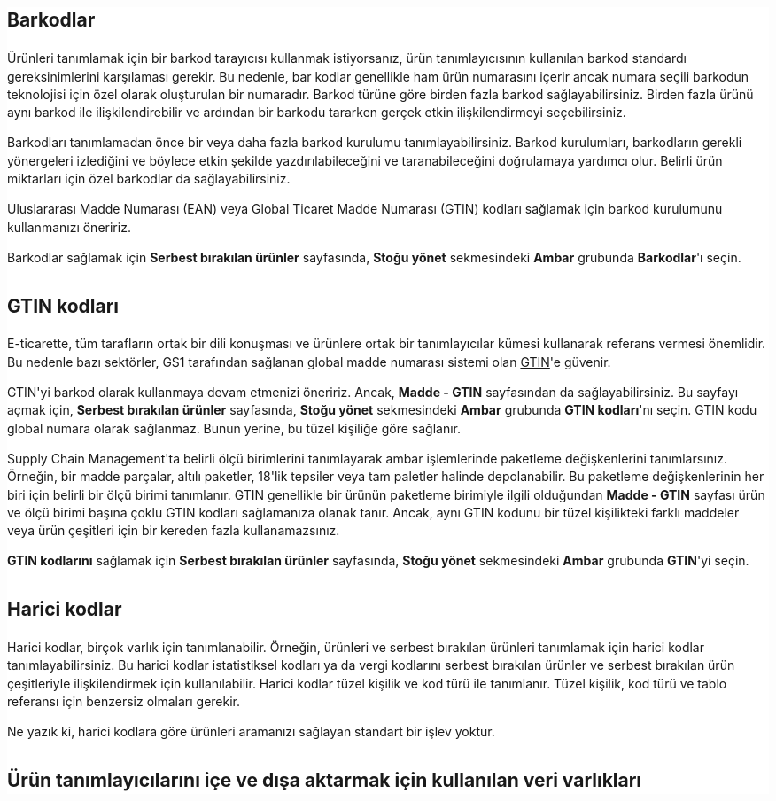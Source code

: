 ## <a name="bar-codes"></a>Barkodlar

Ürünleri tanımlamak için bir barkod tarayıcısı kullanmak istiyorsanız, ürün tanımlayıcısının kullanılan barkod standardı gereksinimlerini karşılaması gerekir. Bu nedenle, bar kodlar genellikle ham ürün numarasını içerir ancak numara seçili barkodun teknolojisi için özel olarak oluşturulan bir numaradır. Barkod türüne göre birden fazla barkod sağlayabilirsiniz. Birden fazla ürünü aynı barkod ile ilişkilendirebilir ve ardından bir barkodu tararken gerçek etkin ilişkilendirmeyi seçebilirsiniz.

Barkodları tanımlamadan önce bir veya daha fazla barkod kurulumu tanımlayabilirsiniz. Barkod kurulumları, barkodların gerekli yönergeleri izlediğini ve böylece etkin şekilde yazdırılabileceğini ve taranabileceğini doğrulamaya yardımcı olur. Belirli ürün miktarları için özel barkodlar da sağlayabilirsiniz.

Uluslararası Madde Numarası (EAN) veya Global Ticaret Madde Numarası (GTIN) kodları sağlamak için barkod kurulumunu kullanmanızı öneririz.

Barkodlar sağlamak için **Serbest bırakılan ürünler** sayfasında, **Stoğu yönet** sekmesindeki **Ambar** grubunda **Barkodlar**'ı seçin.

## <a name="gtin-codes"></a>GTIN kodları

E-ticarette, tüm tarafların ortak bir dili konuşması ve ürünlere ortak bir tanımlayıcılar kümesi kullanarak referans vermesi önemlidir. Bu nedenle bazı sektörler, GS1 tarafından sağlanan global madde numarası sistemi olan [GTIN](https://www.gs1.org/id-keys/gtin)'e güvenir.

GTIN'yi barkod olarak kullanmaya devam etmenizi öneririz. Ancak, **Madde - GTIN** sayfasından da sağlayabilirsiniz. Bu sayfayı açmak için, **Serbest bırakılan ürünler** sayfasında, **Stoğu yönet** sekmesindeki **Ambar** grubunda **GTIN kodları**'nı seçin. GTIN kodu global numara olarak sağlanmaz. Bunun yerine, bu tüzel kişiliğe göre sağlanır.

Supply Chain Management'ta belirli ölçü birimlerini tanımlayarak ambar işlemlerinde paketleme değişkenlerini tanımlarsınız. Örneğin, bir madde parçalar, altılı paketler, 18'lik tepsiler veya tam paletler halinde depolanabilir. Bu paketleme değişkenlerinin her biri için belirli bir ölçü birimi tanımlanır. GTIN genellikle bir ürünün paketleme birimiyle ilgili olduğundan **Madde - GTIN** sayfası ürün ve ölçü birimi başına çoklu GTIN kodları sağlamanıza olanak tanır. Ancak, aynı GTIN kodunu bir tüzel kişilikteki farklı maddeler veya ürün çeşitleri için bir kereden fazla kullanamazsınız.

**GTIN kodlarını** sağlamak için **Serbest bırakılan ürünler** sayfasında, **Stoğu yönet** sekmesindeki **Ambar** grubunda **GTIN**'yi seçin.

## <a name="external-codes"></a>Harici kodlar

Harici kodlar, birçok varlık için tanımlanabilir. Örneğin, ürünleri ve serbest bırakılan ürünleri tanımlamak için harici kodlar tanımlayabilirsiniz. Bu harici kodlar istatistiksel kodları ya da vergi kodlarını serbest bırakılan ürünler ve serbest bırakılan ürün çeşitleriyle ilişkilendirmek için kullanılabilir. Harici kodlar tüzel kişilik ve kod türü ile tanımlanır. Tüzel kişilik, kod türü ve tablo referansı için benzersiz olmaları gerekir.

Ne yazık ki, harici kodlara göre ürünleri aramanızı sağlayan standart bir işlev yoktur.

## <a name="data-entities-that-are-used-to-import-and-export-product-identifiers"></a>Ürün tanımlayıcılarını içe ve dışa aktarmak için kullanılan veri varlıkları

